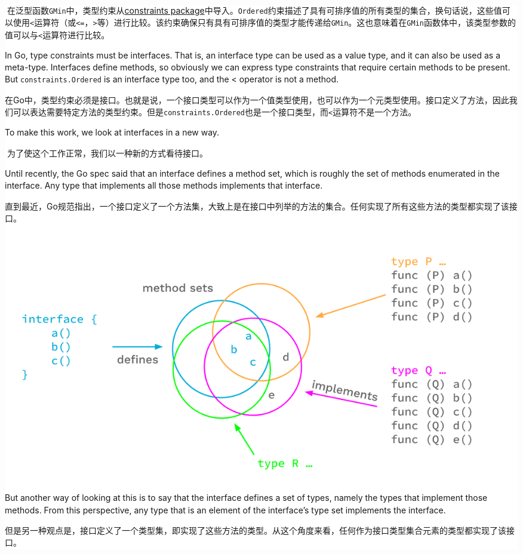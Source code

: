 ​	在泛型函数`GMin`中，类型约束从[constraints package](https://golang.org/x/exp/constraints)中导入。`Ordered`约束描述了具有可排序值的所有类型的集合，换句话说，这些值可以使用`<`运算符（或`<=`，`>`等）进行比较。该约束确保只有具有可排序值的类型才能传递给`GMin`。这也意味着在`GMin`函数体中，该类型参数的值可以与`<`运算符进行比较。

In Go, type constraints must be interfaces. That is, an interface type can be used as a value type, and it can also be used as a meta-type. Interfaces define methods, so obviously we can express type constraints that require certain methods to be present. But `constraints.Ordered` is an interface type too, and the < operator is not a method.

​	在Go中，类型约束必须是接口。也就是说，一个接口类型可以作为一个值类型使用，也可以作为一个元类型使用。接口定义了方法，因此我们可以表达需要特定方法的类型约束。但是`constraints.Ordered`也是一个接口类型，而`<`运算符不是一个方法。 

To make this work, we look at interfaces in a new way.

​	为了使这个工作正常，我们以一种新的方式看待接口。

Until recently, the Go spec said that an interface defines a method set, which is roughly the set of methods enumerated in the interface. Any type that implements all those methods implements that interface.

​	直到最近，Go规范指出，一个接口定义了一个方法集，大致上是在接口中列举的方法的集合。任何实现了所有这些方法的类型都实现了该接口。

![img](AnIntroductionToGenerics_img/method-sets.png)

But another way of looking at this is to say that the interface defines a set of types, namely the types that implement those methods. From this perspective, any type that is an element of the interface’s type set implements the interface.

​	但是另一种观点是，接口定义了一个类型集，即实现了这些方法的类型。从这个角度来看，任何作为接口类型集合元素的类型都实现了该接口。
